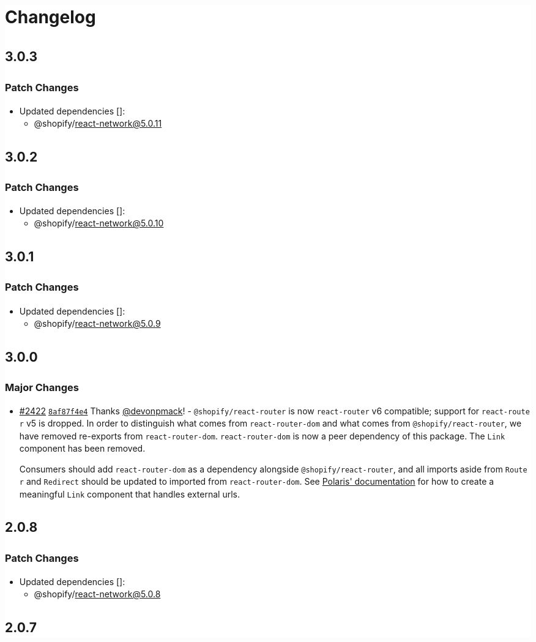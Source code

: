 # Changelog

## 3.0.3

### Patch Changes

- Updated dependencies []:
  - @shopify/react-network@5.0.11

## 3.0.2

### Patch Changes

- Updated dependencies []:
  - @shopify/react-network@5.0.10

## 3.0.1

### Patch Changes

- Updated dependencies []:
  - @shopify/react-network@5.0.9

## 3.0.0

### Major Changes

- [#2422](https://github.com/Shopify/quilt/pull/2422) [`8af87f4e4`](https://github.com/Shopify/quilt/commit/8af87f4e499029ab700a76845a634a0ea48f805f) Thanks [@devonpmack](https://github.com/devonpmack)! - `@shopify/react-router` is now `react-router` v6 compatible; support for `react-router` v5 is dropped. In order to distinguish what comes from `react-router-dom` and what comes from `@shopify/react-router`, we have removed re-exports from `react-router-dom`. `react-router-dom` is now a peer dependency of this package. The `Link` component has been removed.

  Consumers should add `react-router-dom` as a dependency alongside `@shopify/react-router`, and all imports aside from `Router` and `Redirect` should be updated to imported from `react-router-dom`. See [Polaris' documentation](https://polaris.shopify.com/components/app-provider#using-link-component) for how to create a meaningful `Link` component that handles external urls.

## 2.0.8

### Patch Changes

- Updated dependencies []:
  - @shopify/react-network@5.0.8

## 2.0.7
